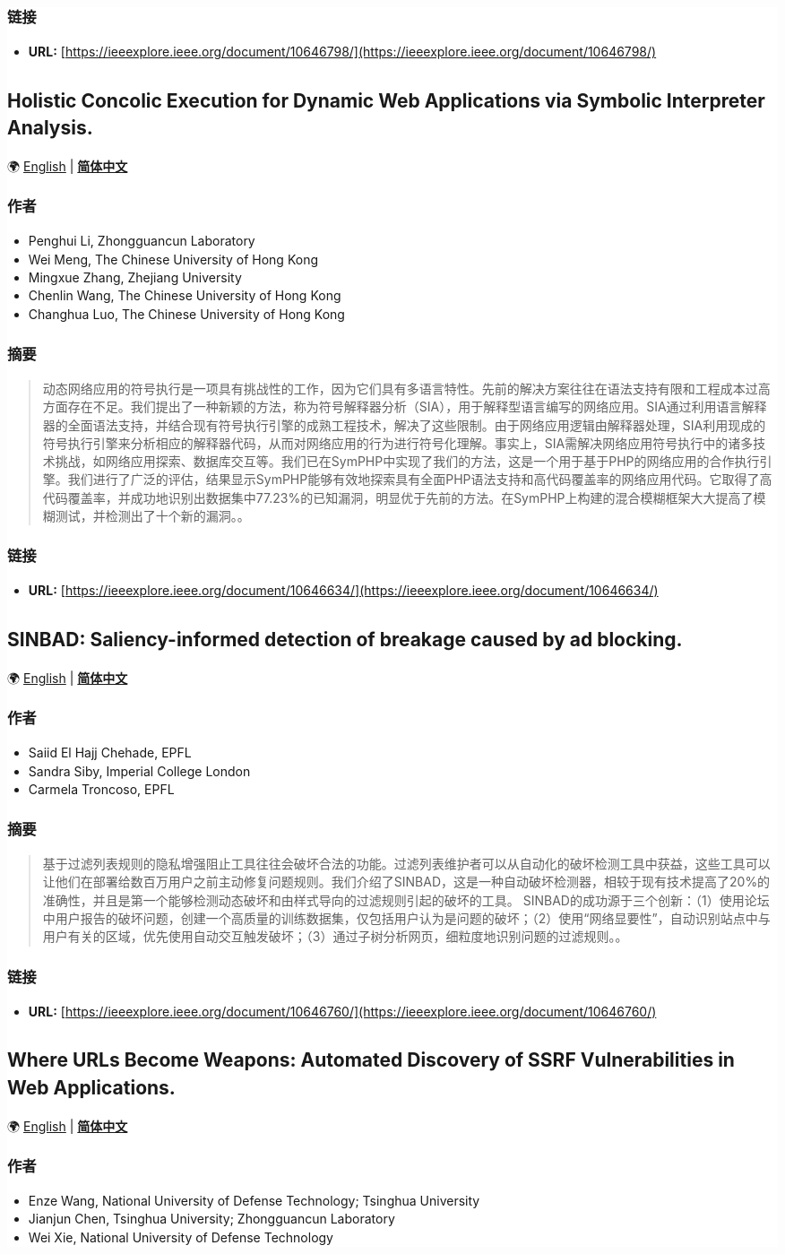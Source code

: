 ### 链接
- **URL:** [https://ieeexplore.ieee.org/document/10646798/](https://ieeexplore.ieee.org/document/10646798/)
## Holistic Concolic Execution for Dynamic Web Applications via Symbolic Interpreter Analysis.
🌍 [English](../../../docs/en/IEEE%20Symposium%20on%20Security%20and%20Privacy/IEEE%20Symposium%20on%20Security%20and%20Privacy[2024].md#holistic-concolic-execution-for-dynamic-web-applications-via-symbolic-interpreter-analysis) | **[简体中文](../../../docs/zh-CN/IEEE%20Symposium%20on%20Security%20and%20Privacy/IEEE%20Symposium%20on%20Security%20and%20Privacy[2024].md#holistic-concolic-execution-for-dynamic-web-applications-via-symbolic-interpreter-analysis)**
### 作者
* Penghui Li, Zhongguancun Laboratory
* Wei Meng, The Chinese University of Hong Kong
* Mingxue Zhang, Zhejiang University
* Chenlin Wang, The Chinese University of Hong Kong
* Changhua Luo, The Chinese University of Hong Kong
### 摘要
> 动态网络应用的符号执行是一项具有挑战性的工作，因为它们具有多语言特性。先前的解决方案往往在语法支持有限和工程成本过高方面存在不足。我们提出了一种新颖的方法，称为符号解释器分析（SIA），用于解释型语言编写的网络应用。SIA通过利用语言解释器的全面语法支持，并结合现有符号执行引擎的成熟工程技术，解决了这些限制。由于网络应用逻辑由解释器处理，SIA利用现成的符号执行引擎来分析相应的解释器代码，从而对网络应用的行为进行符号化理解。事实上，SIA需解决网络应用符号执行中的诸多技术挑战，如网络应用探索、数据库交互等。我们已在SymPHP中实现了我们的方法，这是一个用于基于PHP的网络应用的合作执行引擎。我们进行了广泛的评估，结果显示SymPHP能够有效地探索具有全面PHP语法支持和高代码覆盖率的网络应用代码。它取得了高代码覆盖率，并成功地识别出数据集中77.23%的已知漏洞，明显优于先前的方法。在SymPHP上构建的混合模糊框架大大提高了模糊测试，并检测出了十个新的漏洞。。

### 链接
- **URL:** [https://ieeexplore.ieee.org/document/10646634/](https://ieeexplore.ieee.org/document/10646634/)
## SINBAD: Saliency-informed detection of breakage caused by ad blocking.
🌍 [English](../../../docs/en/IEEE%20Symposium%20on%20Security%20and%20Privacy/IEEE%20Symposium%20on%20Security%20and%20Privacy[2024].md#sinbad-saliency-informed-detection-of-breakage-caused-by-ad-blocking) | **[简体中文](../../../docs/zh-CN/IEEE%20Symposium%20on%20Security%20and%20Privacy/IEEE%20Symposium%20on%20Security%20and%20Privacy[2024].md#sinbad-saliency-informed-detection-of-breakage-caused-by-ad-blocking)**
### 作者
* Saiid El Hajj Chehade, EPFL
* Sandra Siby, Imperial College London
* Carmela Troncoso, EPFL
### 摘要
> 基于过滤列表规则的隐私增强阻止工具往往会破坏合法的功能。过滤列表维护者可以从自动化的破坏检测工具中获益，这些工具可以让他们在部署给数百万用户之前主动修复问题规则。我们介绍了SINBAD，这是一种自动破坏检测器，相较于现有技术提高了20%的准确性，并且是第一个能够检测动态破坏和由样式导向的过滤规则引起的破坏的工具。 SINBAD的成功源于三个创新：（1）使用论坛中用户报告的破坏问题，创建一个高质量的训练数据集，仅包括用户认为是问题的破坏；（2）使用“网络显要性”，自动识别站点中与用户有关的区域，优先使用自动交互触发破坏；（3）通过子树分析网页，细粒度地识别问题的过滤规则。。

### 链接
- **URL:** [https://ieeexplore.ieee.org/document/10646760/](https://ieeexplore.ieee.org/document/10646760/)
## Where URLs Become Weapons: Automated Discovery of SSRF Vulnerabilities in Web Applications.
🌍 [English](../../../docs/en/IEEE%20Symposium%20on%20Security%20and%20Privacy/IEEE%20Symposium%20on%20Security%20and%20Privacy[2024].md#where-urls-become-weapons-automated-discovery-of-ssrf-vulnerabilities-in-web-applications) | **[简体中文](../../../docs/zh-CN/IEEE%20Symposium%20on%20Security%20and%20Privacy/IEEE%20Symposium%20on%20Security%20and%20Privacy[2024].md#where-urls-become-weapons-automated-discovery-of-ssrf-vulnerabilities-in-web-applications)**
### 作者
* Enze Wang, National University of Defense Technology; Tsinghua University
* Jianjun Chen, Tsinghua University; Zhongguancun Laboratory
* Wei Xie, National University of Defense Technology